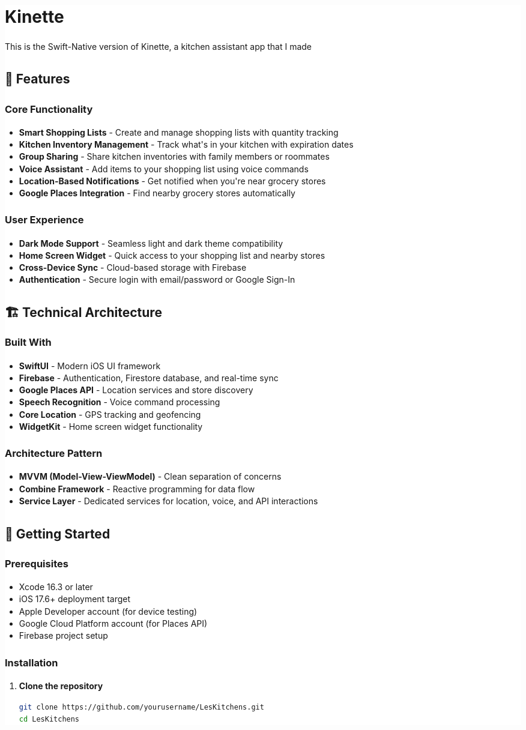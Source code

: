 # Kinette

This is the Swift-Native version of Kinette, a kitchen assistant app that I made

## 🍳 Features

### Core Functionality
- **Smart Shopping Lists** - Create and manage shopping lists with quantity tracking
- **Kitchen Inventory Management** - Track what's in your kitchen with expiration dates
- **Group Sharing** - Share kitchen inventories with family members or roommates
- **Voice Assistant** - Add items to your shopping list using voice commands
- **Location-Based Notifications** - Get notified when you're near grocery stores
- **Google Places Integration** - Find nearby grocery stores automatically

### User Experience
- **Dark Mode Support** - Seamless light and dark theme compatibility
- **Home Screen Widget** - Quick access to your shopping list and nearby stores
- **Cross-Device Sync** - Cloud-based storage with Firebase
- **Authentication** - Secure login with email/password or Google Sign-In

## 🏗️ Technical Architecture

### Built With
- **SwiftUI** - Modern iOS UI framework
- **Firebase** - Authentication, Firestore database, and real-time sync
- **Google Places API** - Location services and store discovery
- **Speech Recognition** - Voice command processing
- **Core Location** - GPS tracking and geofencing
- **WidgetKit** - Home screen widget functionality

### Architecture Pattern
- **MVVM (Model-View-ViewModel)** - Clean separation of concerns
- **Combine Framework** - Reactive programming for data flow
- **Service Layer** - Dedicated services for location, voice, and API interactions

## 🚀 Getting Started

### Prerequisites
- Xcode 16.3 or later
- iOS 17.6+ deployment target
- Apple Developer account (for device testing)
- Google Cloud Platform account (for Places API)
- Firebase project setup

### Installation

1. **Clone the repository**
   ```bash
   git clone https://github.com/yourusername/LesKitchens.git
   cd LesKitchens
   ```
